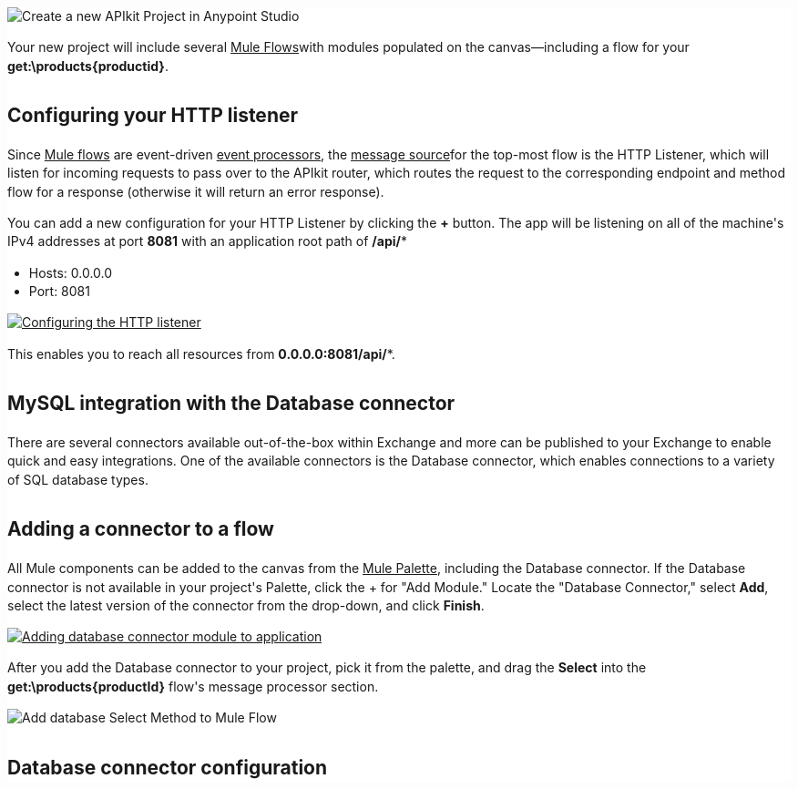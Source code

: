 ![Create a new APIkit Project in Anypoint Studio](https://developer.mulesoft.com/sites/default/files/create_apikit_project-6_7_2018.gif)

Your new project will include several [Mule Flows](https://developer.mulesoft.com/guides/quick-start/developing-your-first-mule-application#)with modules populated on the canvas—including a flow for your **get:\products\{productid}**.

## Configuring your HTTP listener

Since [Mule flows](https://mule4-docs.mulesoft.com/mule-user-guide/v/4.0/about-flows) are event-driven [event processors](https://developer.mulesoft.com/guides/quick-start/developing-your-first-mule-application#), the [message source](https://developer.mulesoft.com/guides/quick-start/developing-your-first-mule-application#)for the top-most flow is the HTTP Listener, which will listen for incoming requests to pass over to the APIkit router, which routes the request to the corresponding endpoint and method flow for a response (otherwise it will return an error response). 

You can add a new configuration for your HTTP Listener by clicking the **+** button. The app will be listening on all of the machine's IPv4 addresses at port **8081** with an application root path of **/api/***

- Hosts: 0.0.0.0
- Port: 8081

[![Configuring the HTTP listener](https://developer.mulesoft.com/sites/default/files/http_listener_configuration_0.png)](https://developer.mulesoft.com/sites/default/files/http_listener_configuration_0.png)

This enables you to reach all resources from **0.0.0.0:8081/api/***.

## MySQL integration with the Database connector

There are several connectors available out-of-the-box within Exchange and more can be published to your Exchange to enable quick and easy integrations. One of the available connectors is the Database connector, which enables connections to a variety of SQL database types.

## Adding a connector to a flow

All Mule components can be added to the canvas from the [Mule Palette](https://developer.mulesoft.com/guides/quick-start/developing-your-first-mule-application#), including the Database connector. If the Database connector is not available in your project's Palette, click the + for "Add Module." Locate the "Database Connector," select **Add**, select the latest version of the connector from the drop-down, and click **Finish**. 

[![Adding database connector module to application](https://developer.mulesoft.com/sites/default/files/add_database_module_0.png)](https://developer.mulesoft.com/sites/default/files/add_database_module_0.png)

After you add the Database connector to your project, pick it from the palette, and drag the **Select** into the **get:\products\{productId}** flow's message processor section.

![Add database Select Method to Mule Flow](https://developer.mulesoft.com/sites/default/files/add_db_select_to_flow_0.gif)

## Database connector configuration
